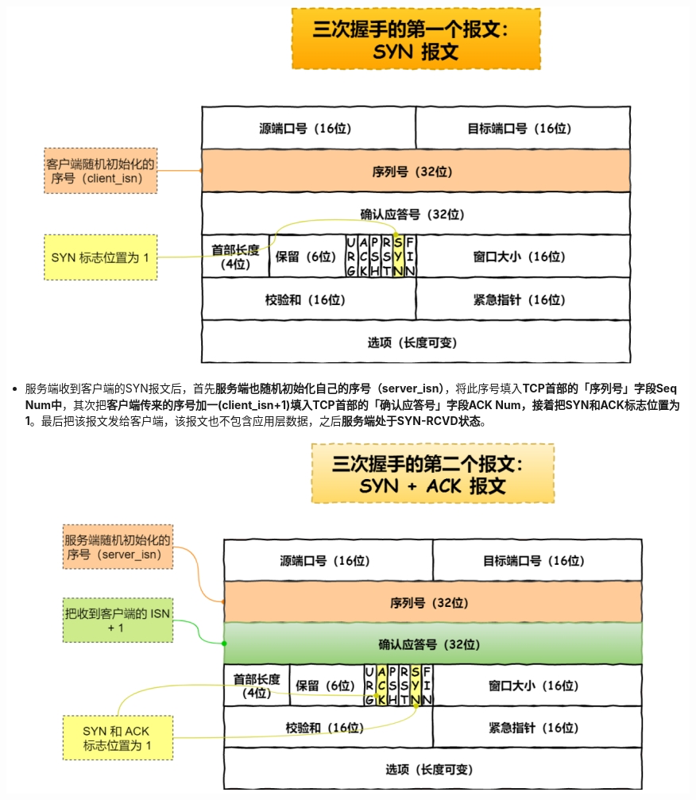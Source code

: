   ![image-20250323182642162](https://raw.githubusercontent.com/GLeXios/Notes/main/pics/image-20250323182642162.png)

- 服务端收到客户端的SYN报文后，首先**服务端也随机初始化自己的序号（server_isn）**，将此序号填入**TCP首部的「序列号」字段Seq Num中**，其次把**客户端传来的序号加一(client_isn+1)**填入TCP首部的「**确认应答号」字段ACK Num**，接着**把SYN和ACK标志位置为1**。最后把该报文发给客户端，该报文也不包含应用层数据，之后**服务端处于SYN-RCVD状态**。

  ![image-20250323182839104](https://raw.githubusercontent.com/GLeXios/Notes/main/pics/image-20250323182839104.png)
